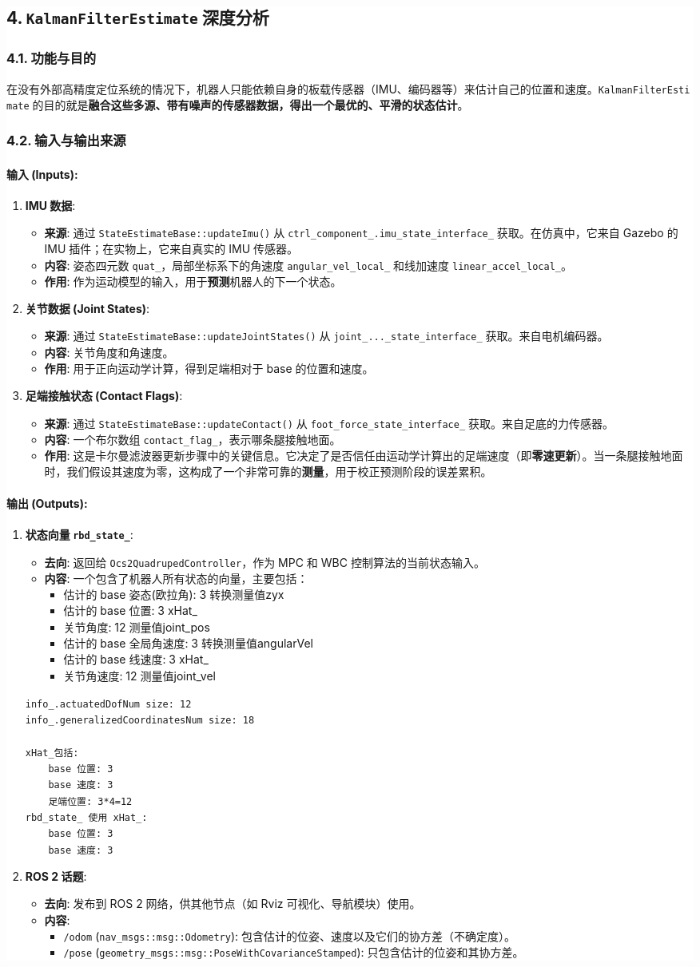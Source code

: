 ## 4. `KalmanFilterEstimate` 深度分析

### 4.1. 功能与目的

在没有外部高精度定位系统的情况下，机器人只能依赖自身的板载传感器（IMU、编码器等）来估计自己的位置和速度。`KalmanFilterEstimate` 的目的就是**融合这些多源、带有噪声的传感器数据，得出一个最优的、平滑的状态估计**。

### 4.2. 输入与输出来源

#### **输入 (Inputs):**

1.  **IMU 数据**:
    -   **来源**: 通过 `StateEstimateBase::updateImu()` 从 `ctrl_component_.imu_state_interface_` 获取。在仿真中，它来自 Gazebo 的 IMU 插件；在实物上，它来自真实的 IMU 传感器。
    -   **内容**: 姿态四元数 `quat_`，局部坐标系下的角速度 `angular_vel_local_` 和线加速度 `linear_accel_local_`。
    -   **作用**: 作为运动模型的输入，用于**预测**机器人的下一个状态。

2.  **关节数据 (Joint States)**:
    -   **来源**: 通过 `StateEstimateBase::updateJointStates()` 从 `joint_..._state_interface_` 获取。来自电机编码器。
    -   **内容**: 关节角度和角速度。
    -   **作用**: 用于正向运动学计算，得到足端相对于 base 的位置和速度。

3.  **足端接触状态 (Contact Flags)**:
    -   **来源**: 通过 `StateEstimateBase::updateContact()` 从 `foot_force_state_interface_` 获取。来自足底的力传感器。
    -   **内容**: 一个布尔数组 `contact_flag_`，表示哪条腿接触地面。
    -   **作用**: 这是卡尔曼滤波器更新步骤中的关键信息。它决定了是否信任由运动学计算出的足端速度（即**零速更新**）。当一条腿接触地面时，我们假设其速度为零，这构成了一个非常可靠的**测量**，用于校正预测阶段的误差累积。

#### **输出 (Outputs):**

1.  **状态向量 `rbd_state_`**:
    -   **去向**: 返回给 `Ocs2QuadrupedController`，作为 MPC 和 WBC 控制算法的当前状态输入。
    -   **内容**: 一个包含了机器人所有状态的向量，主要包括：
        -   估计的 base 姿态(欧拉角): 3  转换测量值zyx
        -   估计的 base 位置:  3  xHat_
        -   关节角度:  12  测量值joint_pos
        -   估计的 base 全局角速度:  3  转换测量值angularVel
        -   估计的 base 线速度:  3  xHat_
        -   关节角速度:  12  测量值joint_vel
    ```txt
    info_.actuatedDofNum size: 12
    info_.generalizedCoordinatesNum size: 18
    
    xHat_包括: 
        base 位置: 3
        base 速度: 3
        足端位置: 3*4=12
    rbd_state_ 使用 xHat_:
        base 位置: 3
        base 速度: 3
    ```

2.  **ROS 2 话题**:
    -   **去向**: 发布到 ROS 2 网络，供其他节点（如 Rviz 可视化、导航模块）使用。
    -   **内容**:
        -   `/odom` (`nav_msgs::msg::Odometry`): 包含估计的位姿、速度以及它们的协方差（不确定度）。
        -   `/pose` (`geometry_msgs::msg::PoseWithCovarianceStamped`): 只包含估计的位姿和其协方差。
